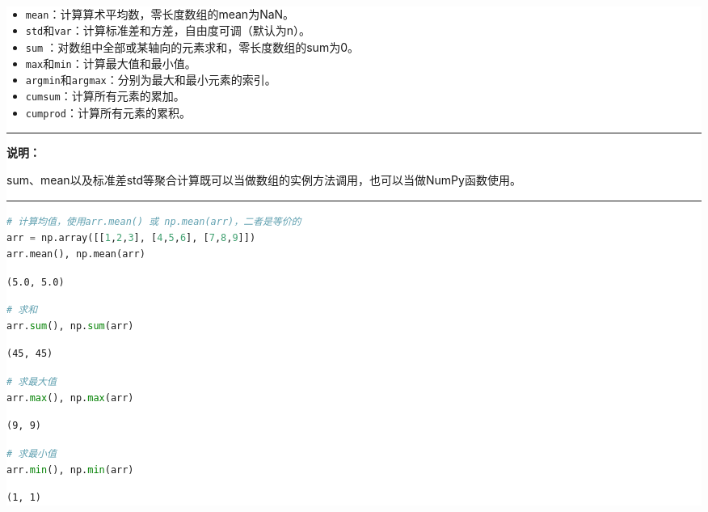 * ``mean``：计算算术平均数，零长度数组的mean为NaN。
* ``std``和``var``：计算标准差和方差，自由度可调（默认为n）。
* ``sum`` ：对数组中全部或某轴向的元素求和，零长度数组的sum为0。
* ``max``和``min``：计算最大值和最小值。
* ``argmin``和``argmax``：分别为最大和最小元素的索引。
* ``cumsum``：计算所有元素的累加。
* ``cumprod``：计算所有元素的累积。

------
**说明：**

sum、mean以及标准差std等聚合计算既可以当做数组的实例方法调用，也可以当做NumPy函数使用。

------


```python
# 计算均值，使用arr.mean() 或 np.mean(arr)，二者是等价的
arr = np.array([[1,2,3], [4,5,6], [7,8,9]])
arr.mean(), np.mean(arr)
```




    (5.0, 5.0)




```python
# 求和
arr.sum(), np.sum(arr)
```




    (45, 45)




```python
# 求最大值
arr.max(), np.max(arr)
```




    (9, 9)




```python
# 求最小值
arr.min(), np.min(arr)
```




    (1, 1)



